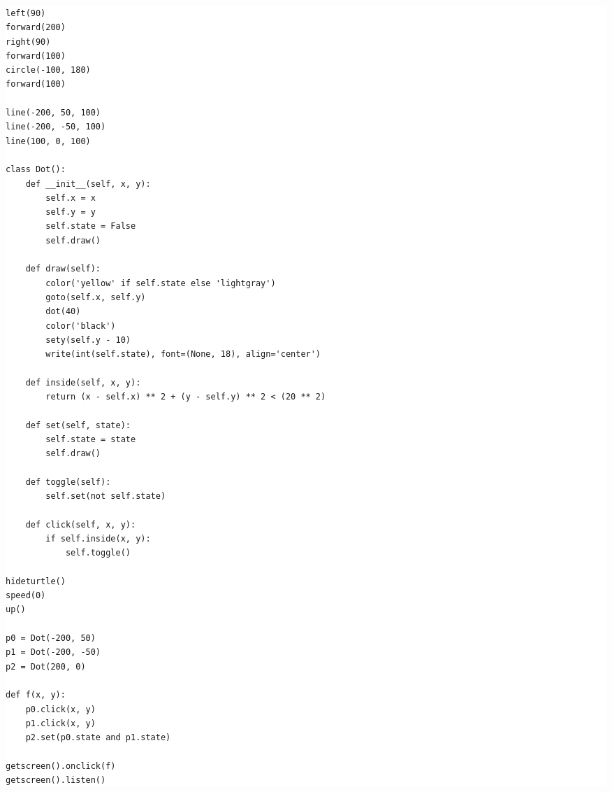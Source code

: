 ```{codeplay}
left(90)
forward(200)
right(90)
forward(100)
circle(-100, 180)
forward(100)

line(-200, 50, 100)
line(-200, -50, 100)
line(100, 0, 100)

class Dot(): 
    def __init__(self, x, y):
        self.x = x
        self.y = y
        self.state = False
        self.draw()
        
    def draw(self):
        color('yellow' if self.state else 'lightgray')
        goto(self.x, self.y)
        dot(40)
        color('black')
        sety(self.y - 10)
        write(int(self.state), font=(None, 18), align='center')
       
    def inside(self, x, y):
        return (x - self.x) ** 2 + (y - self.y) ** 2 < (20 ** 2)
    
    def set(self, state):
        self.state = state
        self.draw()
    
    def toggle(self):
        self.set(not self.state)
        
    def click(self, x, y):
        if self.inside(x, y):
            self.toggle()
    
hideturtle()
speed(0)
up()

p0 = Dot(-200, 50)
p1 = Dot(-200, -50)
p2 = Dot(200, 0)

def f(x, y):
    p0.click(x, y)
    p1.click(x, y)
    p2.set(p0.state and p1.state)
            
getscreen().onclick(f)
getscreen().listen()
```
